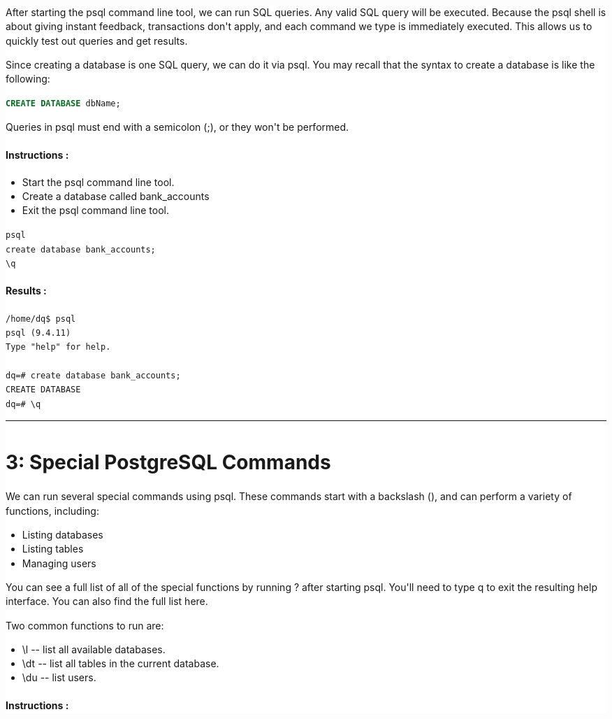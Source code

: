 After starting the psql command line tool, we can run SQL queries. Any valid SQL query will be executed. Because the psql shell is about giving instant feedback, transactions don't apply, and each command we type is immediately executed. This allows us to quickly test out queries and get results.  

Since creating a database is one SQL query, we can do it via psql. You may recall that the syntax to create a database is like the following:  

```sql
CREATE DATABASE dbName;
```

Queries in psql must end with a semicolon (;), or they won't be performed.  

#### Instructions :

 - Start the psql command line tool.
 - Create a database called bank_accounts
 - Exit the psql command line tool.
 
```shell
psql
create database bank_accounts;
\q
```  

#### Results :  

	/home/dq$ psql                                                                  
	psql (9.4.11)                                                                   
	Type "help" for help.                                                           
	                                                                                
	dq=# create database bank_accounts;                                             
	CREATE DATABASE                                                                 
	dq=# \q


---
# 3: Special PostgreSQL Commands  

We can run several special commands using psql. These commands start with a backslash (\), and can perform a variety of functions, including:  

- Listing databases
- Listing tables
- Managing users

You can see a full list of all of the special functions by running \? after starting psql. You'll need to type q to exit the resulting help interface. You can also find the full list here.  

Two common functions to run are:  

- \l -- list all available databases.
- \dt -- list all tables in the current database.
- \du -- list users.

#### Instructions :
